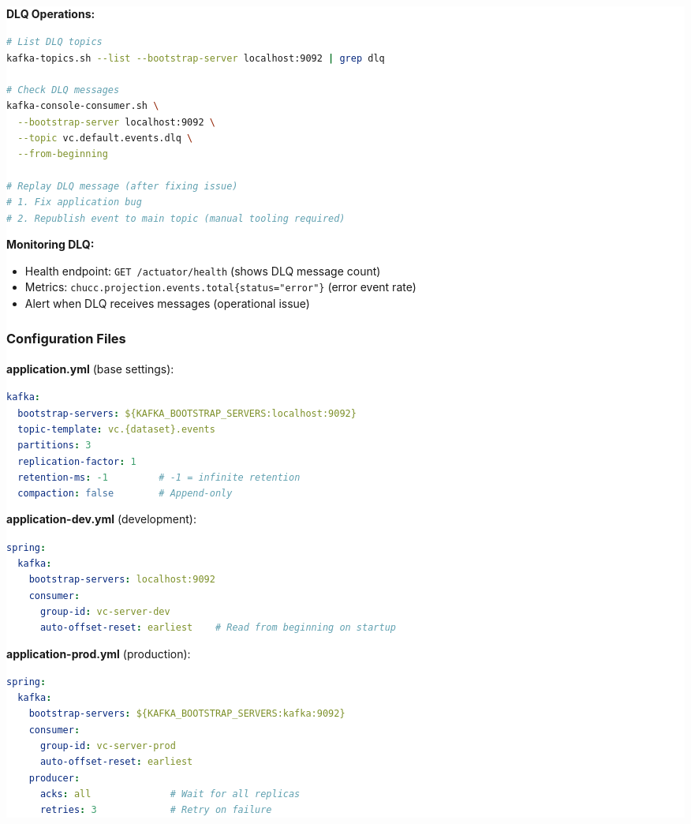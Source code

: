 **DLQ Operations:**

```bash
# List DLQ topics
kafka-topics.sh --list --bootstrap-server localhost:9092 | grep dlq

# Check DLQ messages
kafka-console-consumer.sh \
  --bootstrap-server localhost:9092 \
  --topic vc.default.events.dlq \
  --from-beginning

# Replay DLQ message (after fixing issue)
# 1. Fix application bug
# 2. Republish event to main topic (manual tooling required)
```

**Monitoring DLQ:**
- Health endpoint: `GET /actuator/health` (shows DLQ message count)
- Metrics: `chucc.projection.events.total{status="error"}` (error event rate)
- Alert when DLQ receives messages (operational issue)

### Configuration Files

**application.yml** (base settings):
```yaml
kafka:
  bootstrap-servers: ${KAFKA_BOOTSTRAP_SERVERS:localhost:9092}
  topic-template: vc.{dataset}.events
  partitions: 3
  replication-factor: 1
  retention-ms: -1         # -1 = infinite retention
  compaction: false        # Append-only
```

**application-dev.yml** (development):
```yaml
spring:
  kafka:
    bootstrap-servers: localhost:9092
    consumer:
      group-id: vc-server-dev
      auto-offset-reset: earliest    # Read from beginning on startup
```

**application-prod.yml** (production):
```yaml
spring:
  kafka:
    bootstrap-servers: ${KAFKA_BOOTSTRAP_SERVERS:kafka:9092}
    consumer:
      group-id: vc-server-prod
      auto-offset-reset: earliest
    producer:
      acks: all              # Wait for all replicas
      retries: 3             # Retry on failure
```
